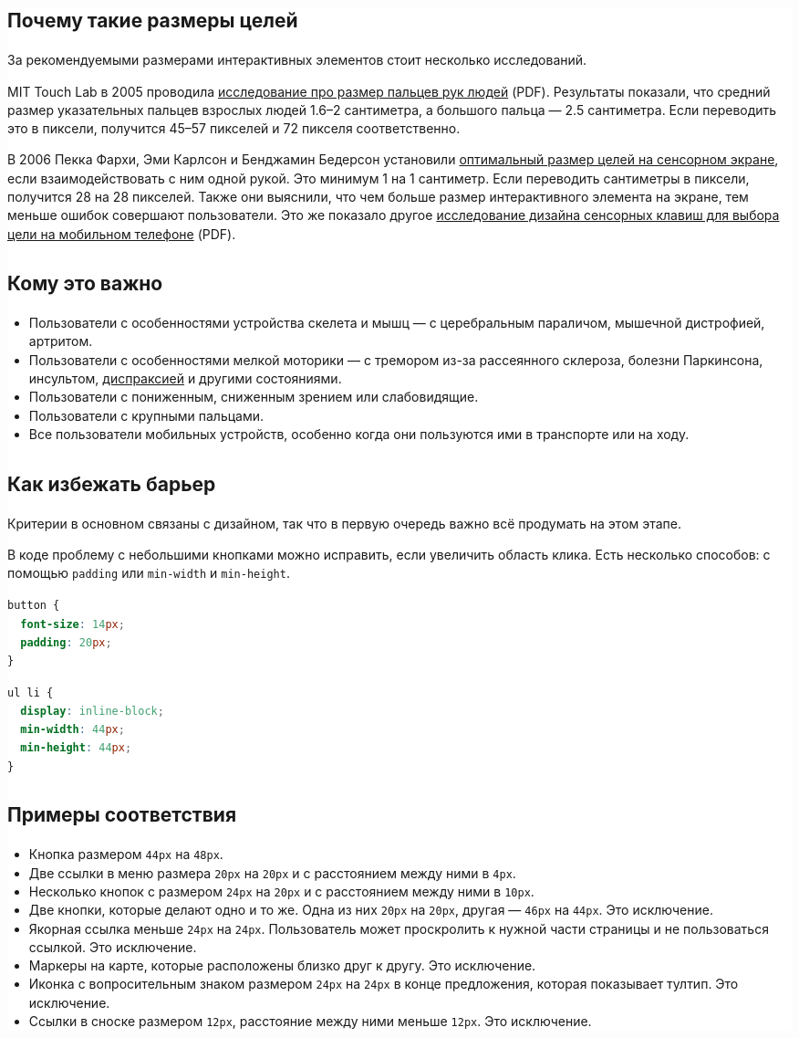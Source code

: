 ## Почему такие размеры целей

За рекомендуемыми размерами интерактивных элементов стоит несколько исследований.

MIT Touch Lab в 2005 проводила [исследование про размер пальцев рук людей](http://touchlab.mit.edu/publications/2003_009.pdf) (PDF). Результаты показали, что средний размер указательных пальцев взрослых людей 1.6–2 сантиметра, а большого пальца — 2.5 сантиметра. Если переводить это в пиксели, получится 45–57 пикселей и 72 пикселя соответственно.

В 2006 Пекка Фархи, Эми Карлсон и Бенджамин Бедерсон установили [оптимальный размер целей на сенсорном экране](https://dl.acm.org/doi/10.1145/1152215.1152260), если взаимодействовать с ним одной рукой. Это минимум 1 на 1 сантиметр. Если переводить сантиметры в пиксели, получится 28 на 28 пикселей. Также они выяснили, что чем больше размер интерактивного элемента на экране, тем меньше ошибок совершают пользователи. Это же показало другое [исследование дизайна сенсорных клавиш для выбора цели на мобильном телефоне](https://docbox.etsi.org/STF/Archive/STF322_HF_EC_3G_MobileUserInterface/STFworkarea/FoldersFiles/MobileHIC%202008%20Proceedings/papers/p423-park.pdf) (PDF).

## Кому это важно

- Пользователи с особенностями устройства скелета и мышц — с церебральным параличом, мышечной дистрофией, артритом.
- Пользователи с особенностями мелкой моторики — с тремором из-за рассеянного склероза, болезни Паркинсона, инсультом, [диспраксией](https://ru.frwiki.wiki/wiki/Dyspraxie) и другими состояниями.
- Пользователи с пониженным, сниженным зрением или слабовидящие.
- Пользователи с крупными пальцами.
- Все пользователи мобильных устройств, особенно когда они пользуются ими в транспорте или на ходу.

## Как избежать барьер

Критерии в основном связаны с дизайном, так что в первую очередь важно всё продумать на этом этапе.

В коде проблему с небольшими кнопками можно исправить, если увеличить область клика. Есть несколько способов: с помощью `padding` или `min-width` и `min-height`.

```css
button {
  font-size: 14px;
  padding: 20px;
}
```

```css
ul li {
  display: inline-block;
  min-width: 44px;
  min-height: 44px;
}
```

## Примеры соответствия

- Кнопка размером `44px` на `48px`.
- Две ссылки в меню размера `20px` на `20px` и с расстоянием между ними в `4px`.
- Несколько кнопок с размером `24px` на `20px` и с расстоянием между ними в `10px`.
- Две кнопки, которые делают одно и то же. Одна из них `20px` на `20px`, другая — `46px` на `44px`. Это исключение.
- Якорная ссылка меньше `24px` на `24px`. Пользователь может проскролить к нужной части страницы и не пользоваться ссылкой. Это исключение.
- Маркеры на карте, которые расположены близко друг к другу. Это исключение.
- Иконка с вопросительным знаком размером `24px` на `24px` в конце предложения, которая показывает тултип. Это исключение.
- Ссылки в сноске размером `12px`, расстояние между ними меньше `12px`. Это исключение.
